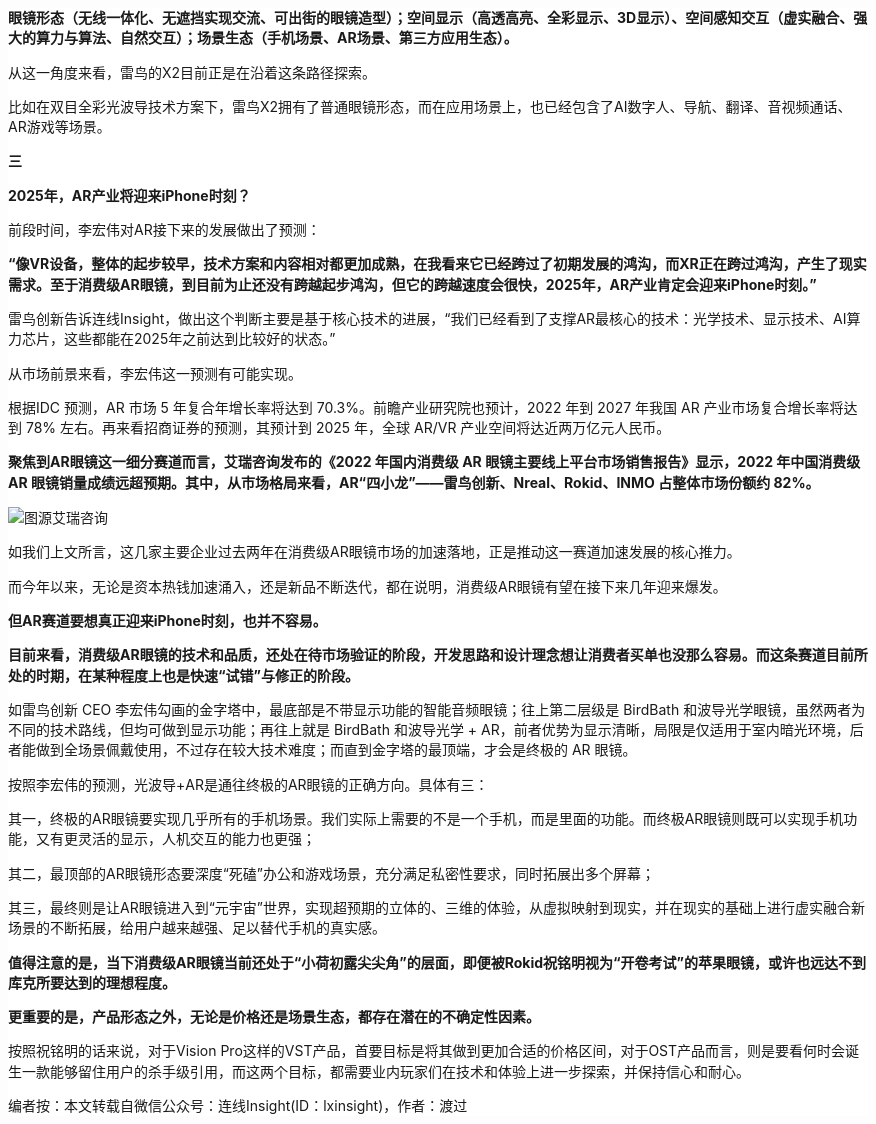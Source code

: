 **眼镜形态（无线一体化、无遮挡实现交流、可出街的眼镜造型）；空间显示（高透高亮、全彩显示、3D显示）、空间感知交互（虚实融合、强大的算力与算法、自然交互）；场景生态（手机场景、AR场景、第三方应用生态）。**

从这一角度来看，雷鸟的X2目前正是在沿着这条路径探索。

比如在双目全彩光波导技术方案下，雷鸟X2拥有了普通眼镜形态，而在应用场景上，也已经包含了AI数字人、导航、翻译、音视频通话、AR游戏等场景。

**三**

**2025年，AR产业将迎来iPhone时刻？**

前段时间，李宏伟对AR接下来的发展做出了预测：

**“像VR设备，整体的起步较早，技术方案和内容相对都更加成熟，在我看来它已经跨过了初期发展的鸿沟，而XR正在跨过鸿沟，产生了现实需求。至于消费级AR眼镜，到目前为止还没有跨越起步鸿沟，但它的跨越速度会很快，2025年，AR产业肯定会迎来iPhone时刻。”**

雷鸟创新告诉连线Insight，做出这个判断主要是基于核心技术的进展，“我们已经看到了支撑AR最核心的技术：光学技术、显示技术、AI算力芯片，这些都能在2025年之前达到比较好的状态。”

从市场前景来看，李宏伟这一预测有可能实现。

根据IDC 预测，AR 市场 5 年复合年增长率将达到 70.3%。前瞻产业研究院也预计，2022 年到 2027 年我国 AR 产业市场复合增长率将达到 78% 左右。再来看招商证券的预测，其预计到 2025 年，全球 AR/VR 产业空间将达近两万亿元人民币。

**聚焦到AR眼镜这一细分赛道而言，艾瑞咨询发布的《2022 年国内消费级 AR 眼镜主要线上平台市场销售报告》显示，2022 年中国消费级 AR 眼镜销量成绩远超预期。其中，从市场格局来看，AR“四小龙”——雷鸟创新、Nreal、Rokid、INMO 占整体市场份额约 82%。**

![](https://img3.qianzhan.com/news/202310/31/20231031-06b0810c0b52b1c0_600x5000.png)图源艾瑞咨询

如我们上文所言，这几家主要企业过去两年在消费级AR眼镜市场的加速落地，正是推动这一赛道加速发展的核心推力。

而今年以来，无论是资本热钱加速涌入，还是新品不断迭代，都在说明，消费级AR眼镜有望在接下来几年迎来爆发。

**但AR赛道要想真正迎来iPhone时刻，也并不容易。**

**目前来看，消费级AR眼镜的技术和品质，还处在待市场验证的阶段，开发思路和设计理念想让消费者买单也没那么容易。而这条赛道目前所处的时期，在某种程度上也是快速“试错”与修正的阶段。**

如雷鸟创新 CEO 李宏伟勾画的金字塔中，最底部是不带显示功能的智能音频眼镜；往上第二层级是 BirdBath 和波导光学眼镜，虽然两者为不同的技术路线，但均可做到显示功能；再往上就是 BirdBath 和波导光学 + AR，前者优势为显示清晰，局限是仅适用于室内暗光环境，后者能做到全场景佩戴使用，不过存在较大技术难度；而直到金字塔的最顶端，才会是终极的 AR 眼镜。

按照李宏伟的预测，光波导+AR是通往终极的AR眼镜的正确方向。具体有三：

其一，终极的AR眼镜要实现几乎所有的手机场景。我们实际上需要的不是一个手机，而是里面的功能。而终极AR眼镜则既可以实现手机功能，又有更灵活的显示，人机交互的能力也更强；

其二，最顶部的AR眼镜形态要深度“死磕”办公和游戏场景，充分满足私密性要求，同时拓展出多个屏幕；

其三，最终则是让AR眼镜进入到“元宇宙”世界，实现超预期的立体的、三维的体验，从虚拟映射到现实，并在现实的基础上进行虚实融合新场景的不断拓展，给用户越来越强、足以替代手机的真实感。

**值得注意的是，当下消费级AR眼镜当前还处于“小荷初露尖尖角”的层面，即便被Rokid祝铭明视为“开卷考试”的苹果眼镜，或许也远达不到库克所要达到的理想程度。**

**更重要的是，产品形态之外，无论是价格还是场景生态，都存在潜在的不确定性因素。**

按照祝铭明的话来说，对于Vision Pro这样的VST产品，首要目标是将其做到更加合适的价格区间，对于OST产品而言，则是要看何时会诞生一款能够留住用户的杀手级引用，而这两个目标，都需要业内玩家们在技术和体验上进一步探索，并保持信心和耐心。

编者按：本文转载自微信公众号：连线Insight(ID：lxinsight)，作者：渡过